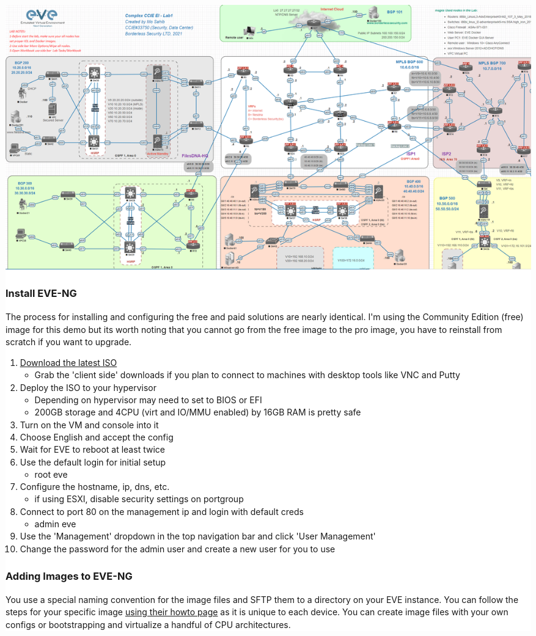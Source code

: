 ![Example of an EVE-NG lab](https://github.com/engineeringpenguins/reference/blob/main/Linked-Images/netsim/eve-demo.png)  

### Install EVE-NG

The process for installing and configuring the free and paid solutions are nearly identical. I'm using the Community Edition (free) image for this demo but its worth noting that you cannot go from the free image to the pro image, you have to reinstall from scratch if you want to upgrade.

1. [Download the latest ISO](https://www.eve-ng.net/index.php/download/)
   - Grab the 'client side' downloads if you plan to connect to machines with desktop tools like VNC and Putty
2. Deploy the ISO to your hypervisor
   - Depending on hypervisor may need to set to BIOS or EFI
   - 200GB storage and 4CPU (virt and IO/MMU enabled) by 16GB RAM is pretty safe
3. Turn on the VM and console into it
4. Choose English and accept the config
5. Wait for EVE to reboot at least twice
6. Use the default login for initial setup
   - root eve
7. Configure the hostname, ip, dns, etc.
   - if using ESXI, disable security settings on portgroup
8. Connect to port 80 on the management ip and login with default creds
   - admin eve
9.  Use the 'Management' dropdown in the top navigation bar and click 'User Management'
10. Change the password for the admin user and create a new user for you to use

### Adding Images to EVE-NG

You use a special naming convention for the image files and SFTP them to a directory on your EVE instance. You can follow the steps for your specific image [using their howto page](https://www.eve-ng.net/index.php/documentation/howtos/) as it is unique to each device. You can create image files with your own configs or bootstrapping and virtualize a handful of CPU architectures.  
